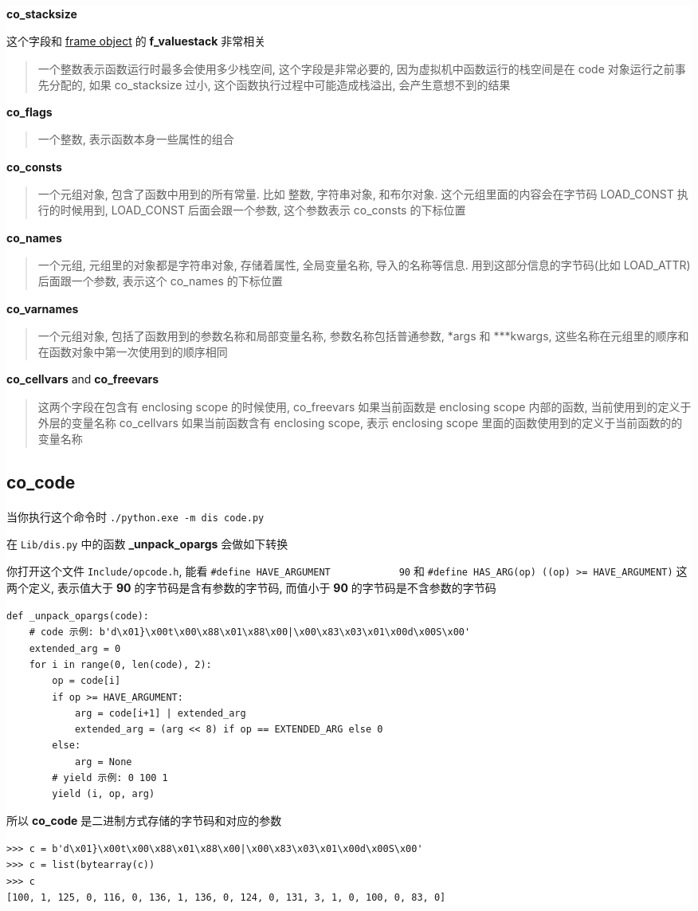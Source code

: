 **co_stacksize**

这个字段和 [frame object](https://github.com/zpoint/CPython-Internals/blob/master/Interpreter/frame/frame_cn.md) 的 **f_valuestack** 非常相关

> 一个整数表示函数运行时最多会使用多少栈空间, 这个字段是非常必要的, 因为虚拟机中函数运行的栈空间是在 code 对象运行之前事先分配的, 如果 co_stacksize 过小, 这个函数执行过程中可能造成栈溢出, 会产生意想不到的结果

**co_flags**

> 一个整数, 表示函数本身一些属性的组合

**co_consts**

> 一个元组对象, 包含了函数中用到的所有常量. 比如 整数, 字符串对象, 和布尔对象. 这个元组里面的内容会在字节码 LOAD_CONST 执行的时候用到, LOAD_CONST 后面会跟一个参数, 这个参数表示 co_consts 的下标位置

**co_names**

> 一个元组, 元组里的对象都是字符串对象, 存储着属性, 全局变量名称, 导入的名称等信息. 用到这部分信息的字节码(比如 LOAD_ATTR)后面跟一个参数, 表示这个 co_names 的下标位置

**co_varnames**

> 一个元组对象, 包括了函数用到的参数名称和局部变量名称, 参数名称包括普通参数, *args 和 *\**kwargs, 这些名称在元组里的顺序和在函数对象中第一次使用到的顺序相同

**co_cellvars** and **co_freevars**

> 这两个字段在包含有 enclosing scope 的时候使用, co_freevars 如果当前函数是 enclosing scope 内部的函数, 当前使用到的定义于外层的变量名称
> co_cellvars 如果当前函数含有 enclosing scope, 表示 enclosing scope 里面的函数使用到的定义于当前函数的的变量名称

## co_code

当你执行这个命令时  `./python.exe -m dis code.py`

在 `Lib/dis.py` 中的函数 **_unpack_opargs** 会做如下转换

你打开这个文件 `Include/opcode.h`, 能看 `#define HAVE_ARGUMENT            90` 和 `#define HAS_ARG(op) ((op) >= HAVE_ARGUMENT)` 这两个定义, 表示值大于 **90** 的字节码是含有参数的字节码, 而值小于 **90** 的字节码是不含参数的字节码

```python3
def _unpack_opargs(code):
    # code 示例: b'd\x01}\x00t\x00\x88\x01\x88\x00|\x00\x83\x03\x01\x00d\x00S\x00'
    extended_arg = 0
    for i in range(0, len(code), 2):
        op = code[i]
        if op >= HAVE_ARGUMENT:
            arg = code[i+1] | extended_arg
            extended_arg = (arg << 8) if op == EXTENDED_ARG else 0
        else:
            arg = None
        # yield 示例: 0 100 1
        yield (i, op, arg)

```

所以 **co_code** 是二进制方式存储的字节码和对应的参数

```python3
>>> c = b'd\x01}\x00t\x00\x88\x01\x88\x00|\x00\x83\x03\x01\x00d\x00S\x00'
>>> c = list(bytearray(c))
>>> c
[100, 1, 125, 0, 116, 0, 136, 1, 136, 0, 124, 0, 131, 3, 1, 0, 100, 0, 83, 0]

```
